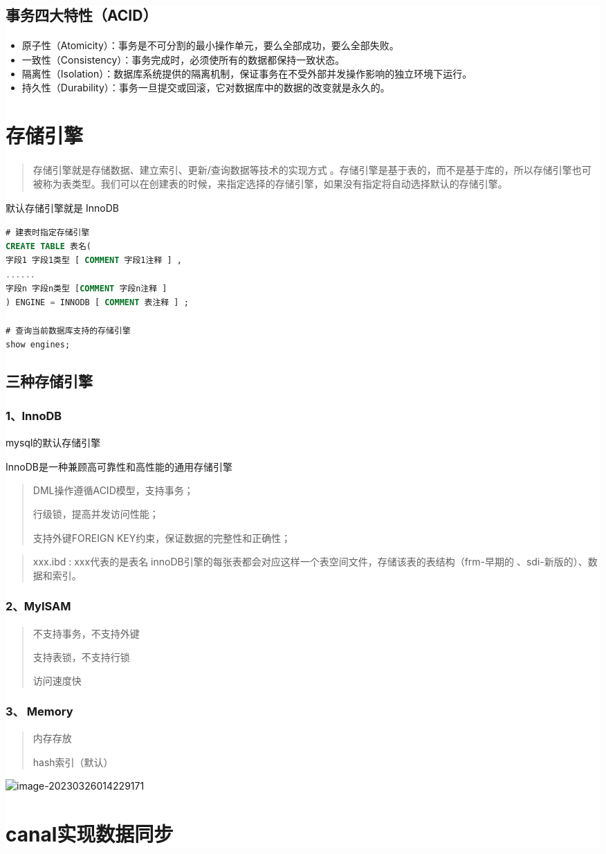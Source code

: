 ## 事务四大特性（ACID）

- 原子性（Atomicity）：事务是不可分割的最小操作单元，要么全部成功，要么全部失败。
- 一致性（Consistency）：事务完成时，必须使所有的数据都保持一致状态。
- 隔离性（Isolation）：数据库系统提供的隔离机制，保证事务在不受外部并发操作影响的独立环境下运行。
- 持久性（Durability）：事务一旦提交或回滚，它对数据库中的数据的改变就是永久的。

# 存储引擎

>存储引擎就是存储数据、建立索引、更新/查询数据等技术的实现方式 。存储引擎是基于表的，而不是基于库的，所以存储引擎也可被称为表类型。我们可以在创建表的时候，来指定选择的存储引擎，如果没有指定将自动选择默认的存储引擎。

默认存储引擎就是 InnoDB

```sql
# 建表时指定存储引擎
CREATE TABLE 表名(
字段1 字段1类型 [ COMMENT 字段1注释 ] ,
......
字段n 字段n类型 [COMMENT 字段n注释 ]
) ENGINE = INNODB [ COMMENT 表注释 ] ;

# 查询当前数据库支持的存储引擎
show engines;
```

## 三种存储引擎

### 1、InnoDB

mysql的默认存储引擎

InnoDB是一种兼顾高可靠性和高性能的通用存储引擎

>DML操作遵循ACID模型，支持事务；
>
>行级锁，提高并发访问性能；
>
>支持外键FOREIGN KEY约束，保证数据的完整性和正确性；

>xxx.ibd : xxx代表的是表名 innoDB引擎的每张表都会对应这样一个表空间文件，存储该表的表结构（frm-早期的 、sdi-新版的）、数据和索引。

### 2、MyISAM

>不支持事务，不支持外键
>
>支持表锁，不支持行锁
>
>访问速度快

### 3、 Memory

>内存存放
>
> hash索引（默认）

![image-20230326014229171](https://halo-1308808626.cos.ap-guangzhou.myqcloud.com/images/202303260142238.png)



# canal实现数据同步